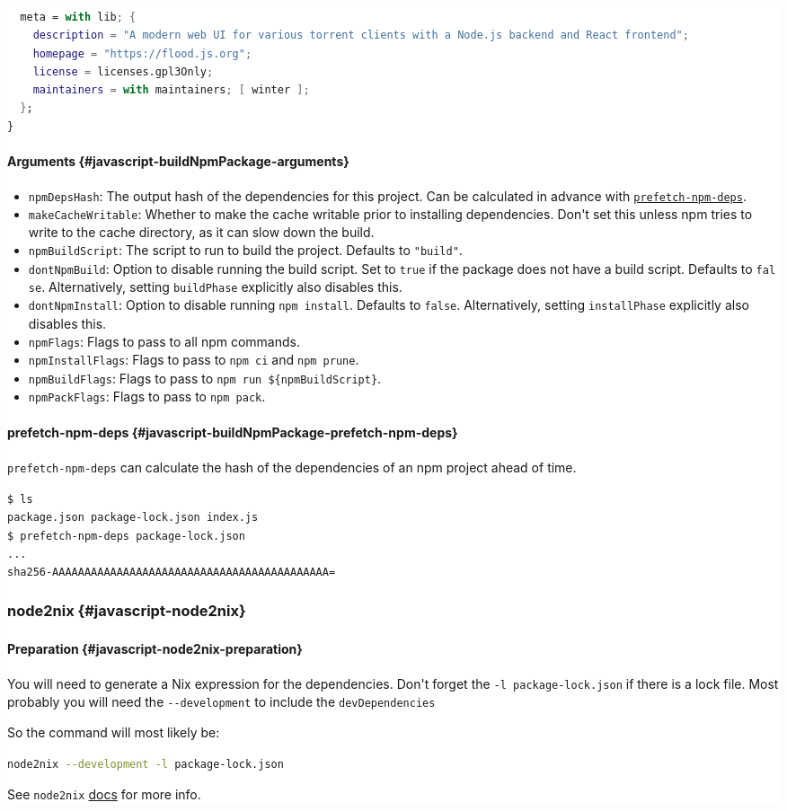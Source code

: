 ```nix
  meta = with lib; {
    description = "A modern web UI for various torrent clients with a Node.js backend and React frontend";
    homepage = "https://flood.js.org";
    license = licenses.gpl3Only;
    maintainers = with maintainers; [ winter ];
  };
}
```

#### Arguments {#javascript-buildNpmPackage-arguments}

* `npmDepsHash`: The output hash of the dependencies for this project. Can be calculated in advance with [`prefetch-npm-deps`](#javascript-buildNpmPackage-prefetch-npm-deps).
* `makeCacheWritable`: Whether to make the cache writable prior to installing dependencies. Don't set this unless npm tries to write to the cache directory, as it can slow down the build.
* `npmBuildScript`: The script to run to build the project. Defaults to `"build"`.
* `dontNpmBuild`: Option to disable running the build script. Set to `true` if the package does not have a build script. Defaults to `false`. Alternatively, setting `buildPhase` explicitly also disables this.
* `dontNpmInstall`: Option to disable running `npm install`. Defaults to `false`. Alternatively, setting `installPhase` explicitly also disables this.
* `npmFlags`: Flags to pass to all npm commands.
* `npmInstallFlags`: Flags to pass to `npm ci` and `npm prune`.
* `npmBuildFlags`: Flags to pass to `npm run ${npmBuildScript}`.
* `npmPackFlags`: Flags to pass to `npm pack`.

#### prefetch-npm-deps {#javascript-buildNpmPackage-prefetch-npm-deps}

`prefetch-npm-deps` can calculate the hash of the dependencies of an npm project ahead of time.

```console
$ ls
package.json package-lock.json index.js
$ prefetch-npm-deps package-lock.json
...
sha256-AAAAAAAAAAAAAAAAAAAAAAAAAAAAAAAAAAAAAAAAAAA=
```

### node2nix {#javascript-node2nix}

#### Preparation {#javascript-node2nix-preparation}

You will need to generate a Nix expression for the dependencies. Don't forget the `-l package-lock.json` if there is a lock file. Most probably you will need the `--development` to include the `devDependencies`

So the command will most likely be:
```sh
node2nix --development -l package-lock.json
```

See `node2nix` [docs](https://github.com/svanderburg/node2nix) for more info.
